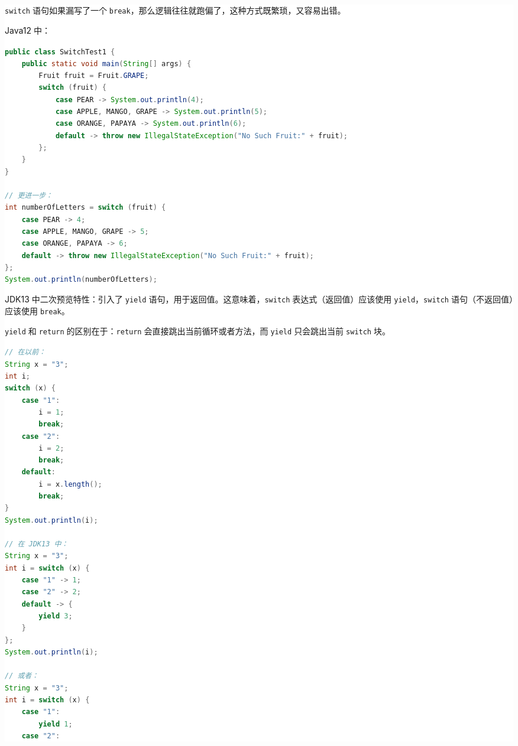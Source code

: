 `switch` 语句如果漏写了一个 `break`，那么逻辑往往就跑偏了，这种方式既繁琐，又容易出错。

Java12 中：

```java
public class SwitchTest1 {
    public static void main(String[] args) {
        Fruit fruit = Fruit.GRAPE;
        switch (fruit) {
            case PEAR -> System.out.println(4);
            case APPLE, MANGO, GRAPE -> System.out.println(5);
            case ORANGE, PAPAYA -> System.out.println(6);
            default -> throw new IllegalStateException("No Such Fruit:" + fruit);
        };
    }
}

// 更进一步：
int numberOfLetters = switch (fruit) {
	case PEAR -> 4;
	case APPLE, MANGO, GRAPE -> 5;
	case ORANGE, PAPAYA -> 6;
	default -> throw new IllegalStateException("No Such Fruit:" + fruit);
};
System.out.println(numberOfLetters);
```

JDK13 中二次预览特性：引入了 `yield` 语句，用于返回值。这意味着，`switch` 表达式（返回值）应该使用 `yield`，`switch` 语句（不返回值）应该使用 `break`。

`yield` 和 `return` 的区别在于：`return` 会直接跳出当前循环或者方法，而 `yield` 只会跳出当前 `switch` 块。

```java
// 在以前：
String x = "3";
int i;
switch (x) {
	case "1":
		i = 1;
		break;
	case "2":
		i = 2;
		break;
	default:
		i = x.length();
		break;
}
System.out.println(i);

// 在 JDK13 中：
String x = "3";
int i = switch (x) {
	case "1" -> 1;
	case "2" -> 2;
	default -> {
		yield 3;
	}
};
System.out.println(i);

// 或者：
String x = "3";
int i = switch (x) {
	case "1":
		yield 1;
	case "2":
```